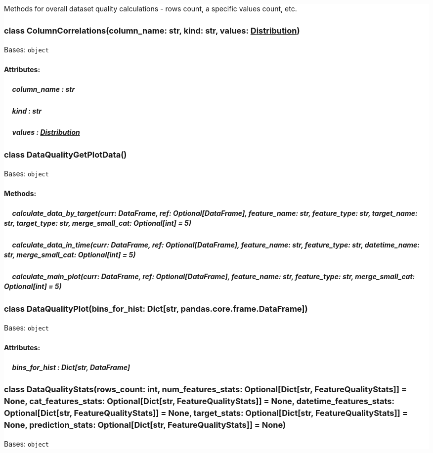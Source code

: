 Methods for overall dataset quality calculations - rows count, a specific values count, etc.


### class ColumnCorrelations(column_name: str, kind: str, values: [Distribution](evidently.utils.md#evidently.utils.visualizations.Distribution))
Bases: `object`

#### Attributes: 

##### &nbsp;&nbsp;&nbsp;&nbsp; column_name : str 

##### &nbsp;&nbsp;&nbsp;&nbsp; kind : str 

##### &nbsp;&nbsp;&nbsp;&nbsp; values : [Distribution](evidently.utils.md#evidently.utils.visualizations.Distribution) 

### class DataQualityGetPlotData()
Bases: `object`


#### Methods: 

##### &nbsp;&nbsp;&nbsp;&nbsp; calculate_data_by_target(curr: DataFrame, ref: Optional[DataFrame], feature_name: str, feature_type: str, target_name: str, target_type: str, merge_small_cat: Optional[int] = 5)

##### &nbsp;&nbsp;&nbsp;&nbsp; calculate_data_in_time(curr: DataFrame, ref: Optional[DataFrame], feature_name: str, feature_type: str, datetime_name: str, merge_small_cat: Optional[int] = 5)

##### &nbsp;&nbsp;&nbsp;&nbsp; calculate_main_plot(curr: DataFrame, ref: Optional[DataFrame], feature_name: str, feature_type: str, merge_small_cat: Optional[int] = 5)

### class DataQualityPlot(bins_for_hist: Dict[str, pandas.core.frame.DataFrame])
Bases: `object`

#### Attributes: 

##### &nbsp;&nbsp;&nbsp;&nbsp; bins_for_hist : Dict[str, DataFrame] 

### class DataQualityStats(rows_count: int, num_features_stats: Optional[Dict[str, FeatureQualityStats]] = None, cat_features_stats: Optional[Dict[str, FeatureQualityStats]] = None, datetime_features_stats: Optional[Dict[str, FeatureQualityStats]] = None, target_stats: Optional[Dict[str, FeatureQualityStats]] = None, prediction_stats: Optional[Dict[str, FeatureQualityStats]] = None)
Bases: `object`
